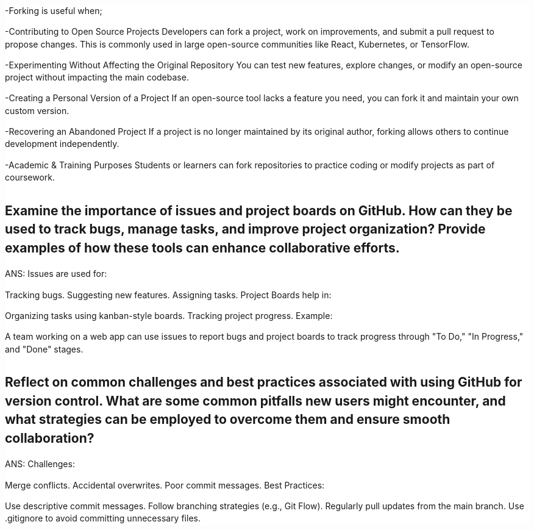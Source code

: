 -Forking is useful when;

-Contributing to Open Source Projects
Developers can fork a project, work on improvements, and submit a pull request to propose changes.
This is commonly used in large open-source communities like React, Kubernetes, or TensorFlow.

-Experimenting Without Affecting the Original Repository
You can test new features, explore changes, or modify an open-source project without impacting the main codebase.

-Creating a Personal Version of a Project
If an open-source tool lacks a feature you need, you can fork it and maintain your own custom version.

-Recovering an Abandoned Project
If a project is no longer maintained by its original author, forking allows others to continue development independently.

-Academic & Training Purposes
Students or learners can fork repositories to practice coding or modify projects as part of coursework.

## Examine the importance of issues and project boards on GitHub. How can they be used to track bugs, manage tasks, and improve project organization? Provide examples of how these tools can enhance collaborative efforts.
ANS: Issues are used for:

Tracking bugs.
Suggesting new features.
Assigning tasks.
Project Boards help in:

Organizing tasks using kanban-style boards.
Tracking project progress.
Example:

A team working on a web app can use issues to report bugs and project boards to track progress through "To Do," "In Progress," and "Done" stages.

## Reflect on common challenges and best practices associated with using GitHub for version control. What are some common pitfalls new users might encounter, and what strategies can be employed to overcome them and ensure smooth collaboration?
ANS: Challenges:

Merge conflicts.
Accidental overwrites.
Poor commit messages.
Best Practices:

Use descriptive commit messages.
Follow branching strategies (e.g., Git Flow).
Regularly pull updates from the main branch.
Use .gitignore to avoid committing unnecessary files.
